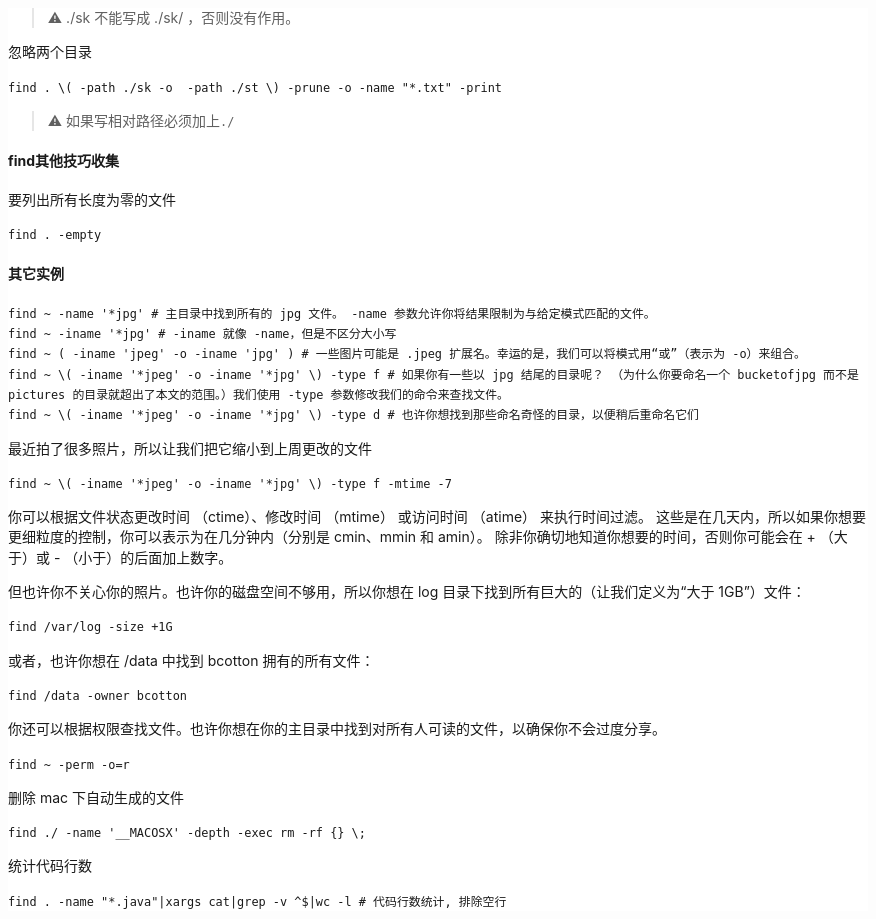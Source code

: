 > :warning: ./sk 不能写成 ./sk/ ，否则没有作用。

忽略两个目录

```shell
find . \( -path ./sk -o  -path ./st \) -prune -o -name "*.txt" -print
```

> :warning: 如果写相对路径必须加上`./`

#### find其他技巧收集

要列出所有长度为零的文件

```shell
find . -empty
```

#### 其它实例

```shell
find ~ -name '*jpg' # 主目录中找到所有的 jpg 文件。 -name 参数允许你将结果限制为与给定模式匹配的文件。
find ~ -iname '*jpg' # -iname 就像 -name，但是不区分大小写
find ~ ( -iname 'jpeg' -o -iname 'jpg' ) # 一些图片可能是 .jpeg 扩展名。幸运的是，我们可以将模式用“或”（表示为 -o）来组合。
find ~ \( -iname '*jpeg' -o -iname '*jpg' \) -type f # 如果你有一些以 jpg 结尾的目录呢？ （为什么你要命名一个 bucketofjpg 而不是 pictures 的目录就超出了本文的范围。）我们使用 -type 参数修改我们的命令来查找文件。
find ~ \( -iname '*jpeg' -o -iname '*jpg' \) -type d # 也许你想找到那些命名奇怪的目录，以便稍后重命名它们
```

最近拍了很多照片，所以让我们把它缩小到上周更改的文件

```shell
find ~ \( -iname '*jpeg' -o -iname '*jpg' \) -type f -mtime -7
```

你可以根据文件状态更改时间 （ctime）、修改时间 （mtime） 或访问时间 （atime） 来执行时间过滤。 这些是在几天内，所以如果你想要更细粒度的控制，你可以表示为在几分钟内（分别是 cmin、mmin 和 amin）。 除非你确切地知道你想要的时间，否则你可能会在 + （大于）或 - （小于）的后面加上数字。

但也许你不关心你的照片。也许你的磁盘空间不够用，所以你想在 log 目录下找到所有巨大的（让我们定义为“大于 1GB”）文件：

```shell
find /var/log -size +1G
```

或者，也许你想在 /data 中找到 bcotton 拥有的所有文件：

```shell
find /data -owner bcotton
```

你还可以根据权限查找文件。也许你想在你的主目录中找到对所有人可读的文件，以确保你不会过度分享。

```shell
find ~ -perm -o=r
```

删除 mac 下自动生成的文件

```shell
find ./ -name '__MACOSX' -depth -exec rm -rf {} \;
```

统计代码行数

```shell
find . -name "*.java"|xargs cat|grep -v ^$|wc -l # 代码行数统计, 排除空行
```



